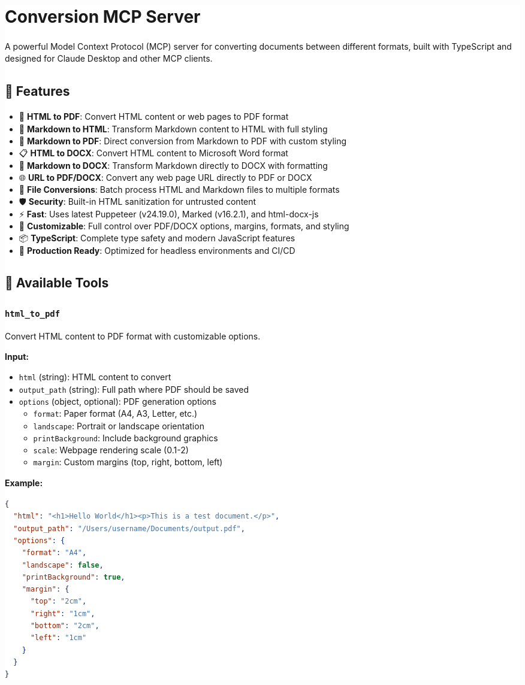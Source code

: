 # Conversion MCP Server

A powerful Model Context Protocol (MCP) server for converting documents between different formats, built with TypeScript and designed for Claude Desktop and other MCP clients.

## 🎯 Features

- 🔄 **HTML to PDF**: Convert HTML content or web pages to PDF format
- 📝 **Markdown to HTML**: Transform Markdown content to HTML with full styling
- 📄 **Markdown to PDF**: Direct conversion from Markdown to PDF with custom styling
- 📋 **HTML to DOCX**: Convert HTML content to Microsoft Word format
- 📑 **Markdown to DOCX**: Transform Markdown directly to DOCX with formatting
- 🌐 **URL to PDF/DOCX**: Convert any web page URL directly to PDF or DOCX
- 📁 **File Conversions**: Batch process HTML and Markdown files to multiple formats
- 🛡️ **Security**: Built-in HTML sanitization for untrusted content
- ⚡ **Fast**: Uses latest Puppeteer (v24.19.0), Marked (v16.2.1), and html-docx-js
- 🎨 **Customizable**: Full control over PDF/DOCX options, margins, formats, and styling
- 📦 **TypeScript**: Complete type safety and modern JavaScript features
- 🚀 **Production Ready**: Optimized for headless environments and CI/CD

## 🔧 Available Tools

### `html_to_pdf`
Convert HTML content to PDF format with customizable options.

**Input:**
- `html` (string): HTML content to convert
- `output_path` (string): Full path where PDF should be saved
- `options` (object, optional): PDF generation options
  - `format`: Paper format (A4, A3, Letter, etc.)
  - `landscape`: Portrait or landscape orientation
  - `printBackground`: Include background graphics
  - `scale`: Webpage rendering scale (0.1-2)
  - `margin`: Custom margins (top, right, bottom, left)

**Example:**
```json
{
  "html": "<h1>Hello World</h1><p>This is a test document.</p>",
  "output_path": "/Users/username/Documents/output.pdf",
  "options": {
    "format": "A4",
    "landscape": false,
    "printBackground": true,
    "margin": {
      "top": "2cm",
      "right": "1cm",
      "bottom": "2cm",
      "left": "1cm"
    }
  }
}
```
